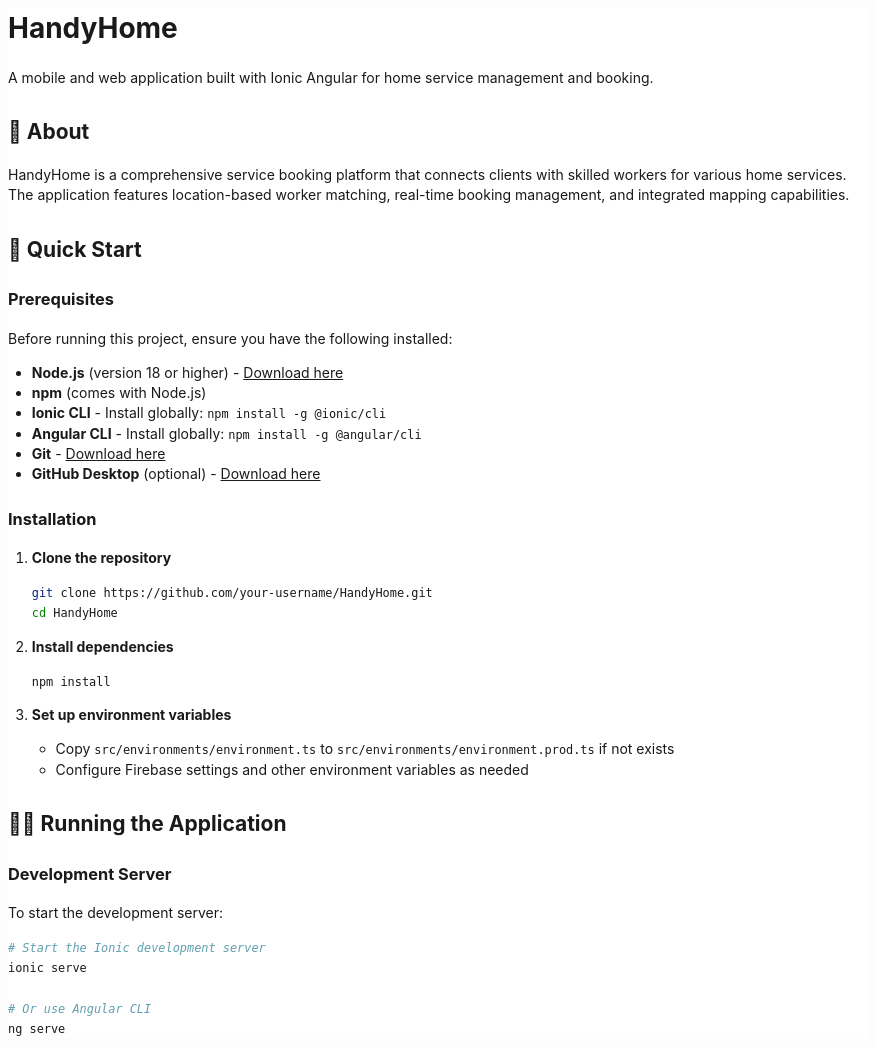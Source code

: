 # HandyHome

A mobile and web application built with Ionic Angular for home service management and booking.

## 📱 About

HandyHome is a comprehensive service booking platform that connects clients with skilled workers for various home services. The application features location-based worker matching, real-time booking management, and integrated mapping capabilities.

## 🚀 Quick Start

### Prerequisites

Before running this project, ensure you have the following installed:

- **Node.js** (version 18 or higher) - [Download here](https://nodejs.org/)
- **npm** (comes with Node.js)
- **Ionic CLI** - Install globally: `npm install -g @ionic/cli`
- **Angular CLI** - Install globally: `npm install -g @angular/cli`
- **Git** - [Download here](https://git-scm.com/)
- **GitHub Desktop** (optional) - [Download here](https://desktop.github.com/)

### Installation

1. **Clone the repository**

   ```bash
   git clone https://github.com/your-username/HandyHome.git
   cd HandyHome
   ```

2. **Install dependencies**

   ```bash
   npm install
   ```

3. **Set up environment variables**
   - Copy `src/environments/environment.ts` to `src/environments/environment.prod.ts` if not exists
   - Configure Firebase settings and other environment variables as needed

## 🏃‍♂️ Running the Application

### Development Server

To start the development server:

```bash
# Start the Ionic development server
ionic serve

# Or use Angular CLI
ng serve
```
